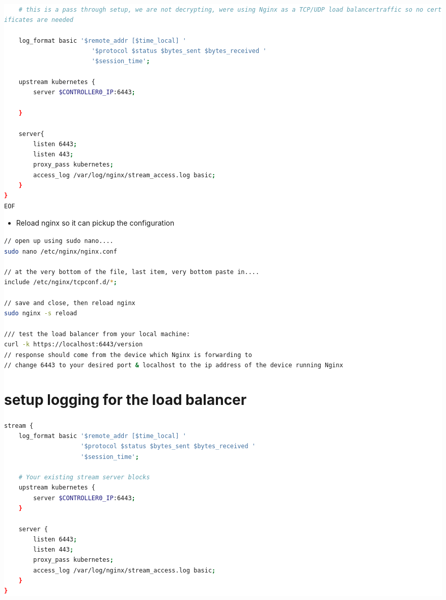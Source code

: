 ```bash
    # this is a pass through setup, we are not decrypting, were using Nginx as a TCP/UDP load balancertraffic so no certificates are needed

    log_format basic '$remote_addr [$time_local] '
                        '$protocol $status $bytes_sent $bytes_received '
                        '$session_time';

    upstream kubernetes {
        server $CONTROLLER0_IP:6443;

    }

    server{
        listen 6443;
        listen 443;
        proxy_pass kubernetes;
        access_log /var/log/nginx/stream_access.log basic;
    }
}
EOF
```
- Reload nginx so it can pickup the configuration
```bash
// open up using sudo nano....
sudo nano /etc/nginx/nginx.conf

// at the very bottom of the file, last item, very bottom paste in....
include /etc/nginx/tcpconf.d/*;

// save and close, then reload nginx
sudo nginx -s reload

/// test the load balancer from your local machine:
curl -k https://localhost:6443/version
// response should come from the device which Nginx is forwarding to 
// change 6443 to your desired port & localhost to the ip address of the device running Nginx
```

# setup logging for the load balancer

```bash
stream {
    log_format basic '$remote_addr [$time_local] '
                     '$protocol $status $bytes_sent $bytes_received '
                     '$session_time';

    # Your existing stream server blocks
    upstream kubernetes {
        server $CONTROLLER0_IP:6443;
    }

    server {
        listen 6443;
        listen 443;
        proxy_pass kubernetes;
        access_log /var/log/nginx/stream_access.log basic;
    }
}
```
